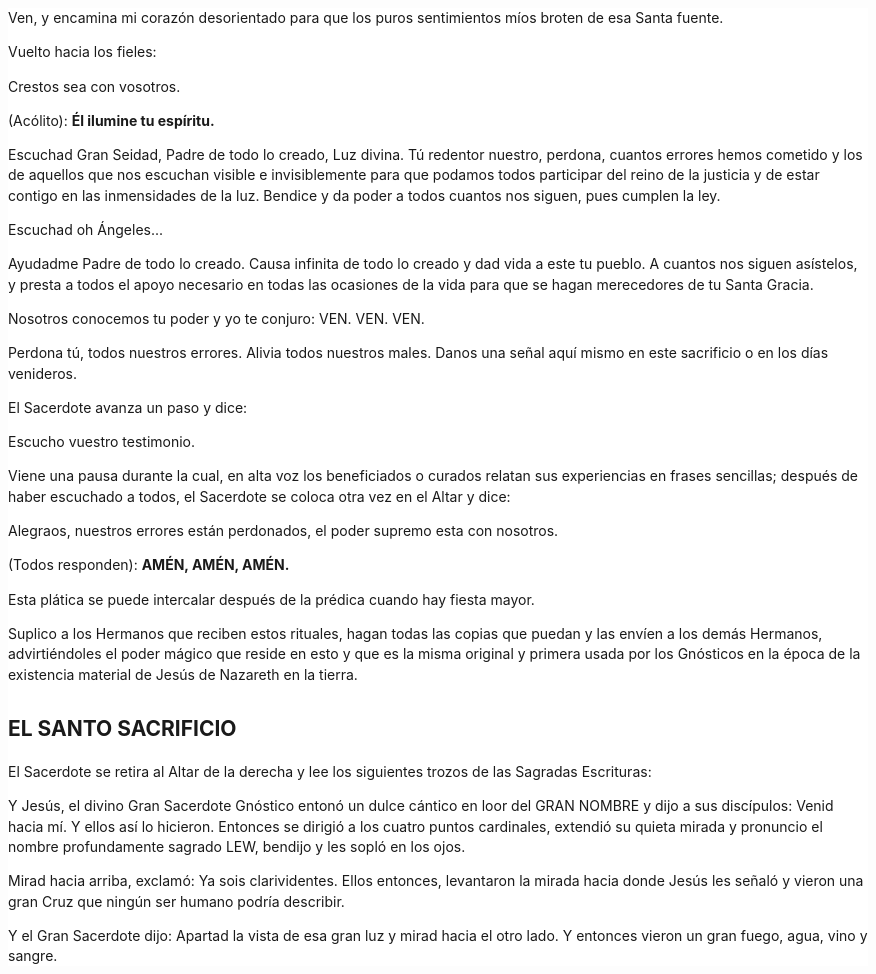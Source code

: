 Ven, y encamina mi corazón desorientado para que los puros sentimientos míos broten de esa Santa fuente.

Vuelto hacia los fieles:

Crestos sea con vosotros.

(Acólito): **Él ilumine tu espíritu.**

Escuchad Gran Seidad, Padre de todo lo creado, Luz divina. Tú redentor nuestro, perdona, cuantos errores hemos cometido y los de aquellos que nos escuchan visible e invisiblemente para que podamos todos participar del reino de la justicia y de estar contigo en las inmensidades de la luz. Bendice y da poder a todos cuantos nos siguen, pues cumplen la ley.

Escuchad oh Ángeles...

Ayudadme Padre de todo lo creado. Causa infinita de todo lo creado y dad vida a este tu pueblo. A cuantos nos siguen asístelos, y presta a todos el apoyo necesario en todas las ocasiones de la vida para que se hagan merecedores de tu Santa Gracia.

Nosotros conocemos tu poder y yo te conjuro: VEN. VEN. VEN.

Perdona tú, todos nuestros errores. Alivia todos nuestros males. Danos una señal aquí mismo en este sacrificio o en los días venideros.

El Sacerdote avanza un paso y dice:

Escucho vuestro testimonio.

Viene una pausa durante la cual, en alta voz los beneficiados o curados relatan sus experiencias en frases sencillas; después de haber escuchado a todos, el Sacerdote se coloca otra vez en el Altar y dice:

Alegraos, nuestros errores están perdonados, el poder supremo esta con nosotros.

(Todos responden): **AMÉN, AMÉN, AMÉN.**

Esta plática se puede intercalar después de la prédica cuando hay fiesta mayor.

Suplico a los Hermanos que reciben estos rituales, hagan todas las copias que puedan y las envíen a los demás Hermanos, advirtiéndoles el poder mágico que reside en esto y que es la misma original y primera usada por los Gnósticos en la época de la existencia material de Jesús de Nazareth en la tierra.

## EL SANTO SACRIFICIO

El Sacerdote se retira al Altar de la derecha y lee los siguientes trozos de las Sagradas Escrituras:

Y Jesús, el divino Gran Sacerdote Gnóstico entonó un dulce cántico en loor del GRAN NOMBRE y dijo a sus discípulos: Venid hacia mí. Y ellos así lo hicieron. Entonces se dirigió a los cuatro puntos cardinales, extendió su quieta mirada y pronuncio el nombre profundamente sagrado LEW, bendijo y les sopló en los ojos.

Mirad hacia arriba, exclamó: Ya sois clarividentes. Ellos entonces, levantaron la mirada hacia donde Jesús les señaló y vieron una gran Cruz que ningún ser humano podría describir.

Y el Gran Sacerdote dijo: Apartad la vista de esa gran luz y mirad hacia el otro lado. Y entonces vieron un gran fuego, agua, vino y sangre.
